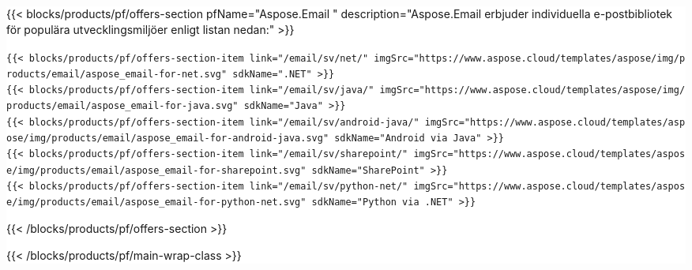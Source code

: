 {{< blocks/products/pf/offers-section pfName="Aspose.Email " description="Aspose.Email erbjuder individuella e-postbibliotek för populära utvecklingsmiljöer enligt listan nedan:" >}}

    {{< blocks/products/pf/offers-section-item link="/email/sv/net/" imgSrc="https://www.aspose.cloud/templates/aspose/img/products/email/aspose_email-for-net.svg" sdkName=".NET" >}}
    {{< blocks/products/pf/offers-section-item link="/email/sv/java/" imgSrc="https://www.aspose.cloud/templates/aspose/img/products/email/aspose_email-for-java.svg" sdkName="Java" >}}
    {{< blocks/products/pf/offers-section-item link="/email/sv/android-java/" imgSrc="https://www.aspose.cloud/templates/aspose/img/products/email/aspose_email-for-android-java.svg" sdkName="Android via Java" >}}
    {{< blocks/products/pf/offers-section-item link="/email/sv/sharepoint/" imgSrc="https://www.aspose.cloud/templates/aspose/img/products/email/aspose_email-for-sharepoint.svg" sdkName="SharePoint" >}}
    {{< blocks/products/pf/offers-section-item link="/email/sv/python-net/" imgSrc="https://www.aspose.cloud/templates/aspose/img/products/email/aspose_email-for-python-net.svg" sdkName="Python via .NET" >}}

{{< /blocks/products/pf/offers-section >}}

{{< /blocks/products/pf/main-wrap-class >}}